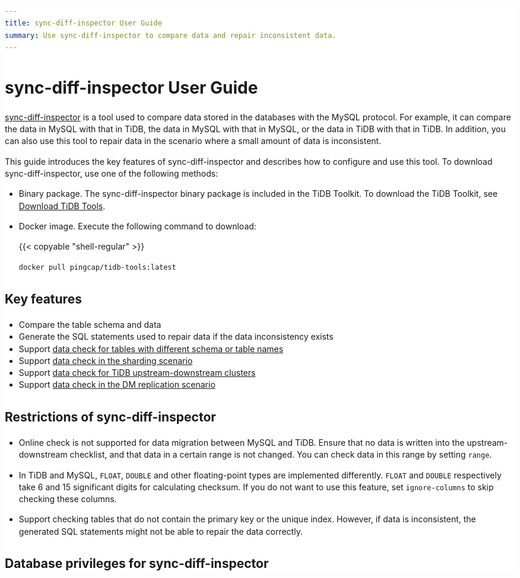 ```yaml
---
title: sync-diff-inspector User Guide
summary: Use sync-diff-inspector to compare data and repair inconsistent data.
---
```


# sync-diff-inspector User Guide

[sync-diff-inspector](https://github.com/pingcap/tidb-tools/tree/master/sync_diff_inspector) is a tool used to compare data stored in the databases with the MySQL protocol. For example, it can compare the data in MySQL with that in TiDB, the data in MySQL with that in MySQL, or the data in TiDB with that in TiDB. In addition, you can also use this tool to repair data in the scenario where a small amount of data is inconsistent.

This guide introduces the key features of sync-diff-inspector and describes how to configure and use this tool. To download sync-diff-inspector, use one of the following methods:

+ Binary package. The sync-diff-inspector binary package is included in the TiDB Toolkit. To download the TiDB Toolkit, see [Download TiDB Tools](/download-ecosystem-tools.md).
+ Docker image. Execute the following command to download:

    {{< copyable "shell-regular" >}}

    ```shell
    docker pull pingcap/tidb-tools:latest
    ```

## Key features

* Compare the table schema and data
* Generate the SQL statements used to repair data if the data inconsistency exists
* Support [data check for tables with different schema or table names](/sync-diff-inspector/route-diff.md)
* Support [data check in the sharding scenario](/sync-diff-inspector/shard-diff.md)
* Support [data check for TiDB upstream-downstream clusters](/ticdc/ticdc-upstream-downstream-check.md)
* Support [data check in the DM replication scenario](/sync-diff-inspector/dm-diff.md)

## Restrictions of sync-diff-inspector

* Online check is not supported for data migration between MySQL and TiDB. Ensure that no data is written into the upstream-downstream checklist, and that data in a certain range is not changed. You can check data in this range by setting `range`.

* In TiDB and MySQL, `FLOAT`, `DOUBLE` and other floating-point types are implemented differently. `FLOAT` and `DOUBLE` respectively take 6 and 15 significant digits for calculating checksum. If you do not want to use this feature, set `ignore-columns` to skip checking these columns.

* Support checking tables that do not contain the primary key or the unique index. However, if data is inconsistent, the generated SQL statements might not be able to repair the data correctly.

## Database privileges for sync-diff-inspector
